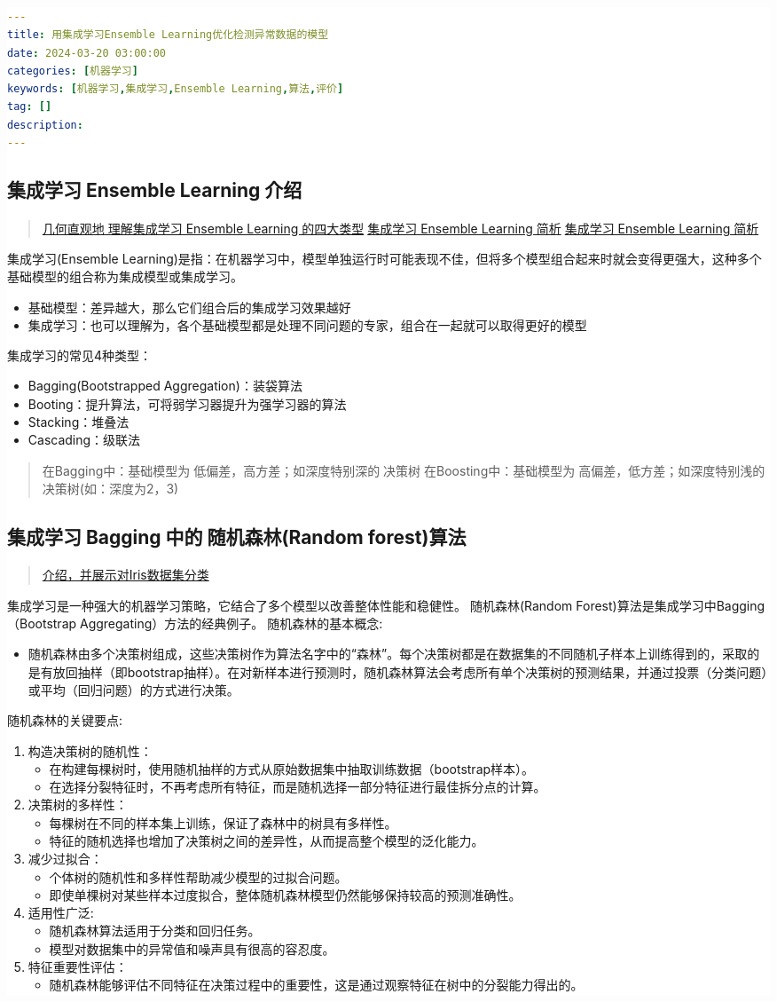 ```yaml
---
title: 用集成学习Ensemble Learning优化检测异常数据的模型
date: 2024-03-20 03:00:00
categories: [机器学习]
keywords: [机器学习,集成学习,Ensemble Learning,算法,评价]
tag: []
description:
---
```

## 集成学习 Ensemble Learning 介绍

> [几何直观地 理解集成学习 Ensemble Learning 的四大类型](https://zhuanlan.zhihu.com/p/494333159)
> [集成学习 Ensemble Learning 简析](https://zhuanlan.zhihu.com/p/682354878)
> [集成学习 Ensemble Learning 简析](https://www.zhihu.com/question/29036379/answers/updated)

集成学习(Ensemble Learning)是指：在机器学习中，模型单独运行时可能表现不佳，但将多个模型组合起来时就会变得更强大，这种多个基础模型的组合称为集成模型或集成学习。

- 基础模型：差异越大，那么它们组合后的集成学习效果越好
- 集成学习：也可以理解为，各个基础模型都是处理不同问题的专家，组合在一起就可以取得更好的模型

集成学习的常见4种类型：

- Bagging(Bootstrapped Aggregation)：装袋算法
- Booting：提升算法，可将弱学习器提升为强学习器的算法
- Stacking：堆叠法
- Cascading：级联法

> 在Bagging中：基础模型为 低偏差，高方差；如深度特别深的 决策树
> 在Boosting中：基础模型为 高偏差，低方差；如深度特别浅的 决策树(如：深度为2，3)

## 集成学习 Bagging 中的 随机森林(Random forest)算法

> [介绍，并展示对Iris数据集分类](https://blog.csdn.net/Code_and516/article/details/131305795)

集成学习是一种强大的机器学习策略，它结合了多个模型以改善整体性能和稳健性。
随机森林(Random Forest)算法是集成学习中Bagging（Bootstrap Aggregating）方法的经典例子。
随机森林的基本概念:

- 随机森林由多个决策树组成，这些决策树作为算法名字中的“森林”。每个决策树都是在数据集的不同随机子样本上训练得到的，采取的是有放回抽样（即bootstrap抽样）。在对新样本进行预测时，随机森林算法会考虑所有单个决策树的预测结果，并通过投票（分类问题）或平均（回归问题）的方式进行决策。

随机森林的关键要点:

1. 构造决策树的随机性：
   - 在构建每棵树时，使用随机抽样的方式从原始数据集中抽取训练数据（bootstrap样本）。
   - 在选择分裂特征时，不再考虑所有特征，而是随机选择一部分特征进行最佳拆分点的计算。
2. 决策树的多样性：
   - 每棵树在不同的样本集上训练，保证了森林中的树具有多样性。
   - 特征的随机选择也增加了决策树之间的差异性，从而提高整个模型的泛化能力。
3. 减少过拟合：
   - 个体树的随机性和多样性帮助减少模型的过拟合问题。
   - 即使单棵树对某些样本过度拟合，整体随机森林模型仍然能够保持较高的预测准确性。
4. 适用性广泛:
   - 随机森林算法适用于分类和回归任务。
   - 模型对数据集中的异常值和噪声具有很高的容忍度。
5. 特征重要性评估：
   - 随机森林能够评估不同特征在决策过程中的重要性，这是通过观察特征在树中的分裂能力得出的。
